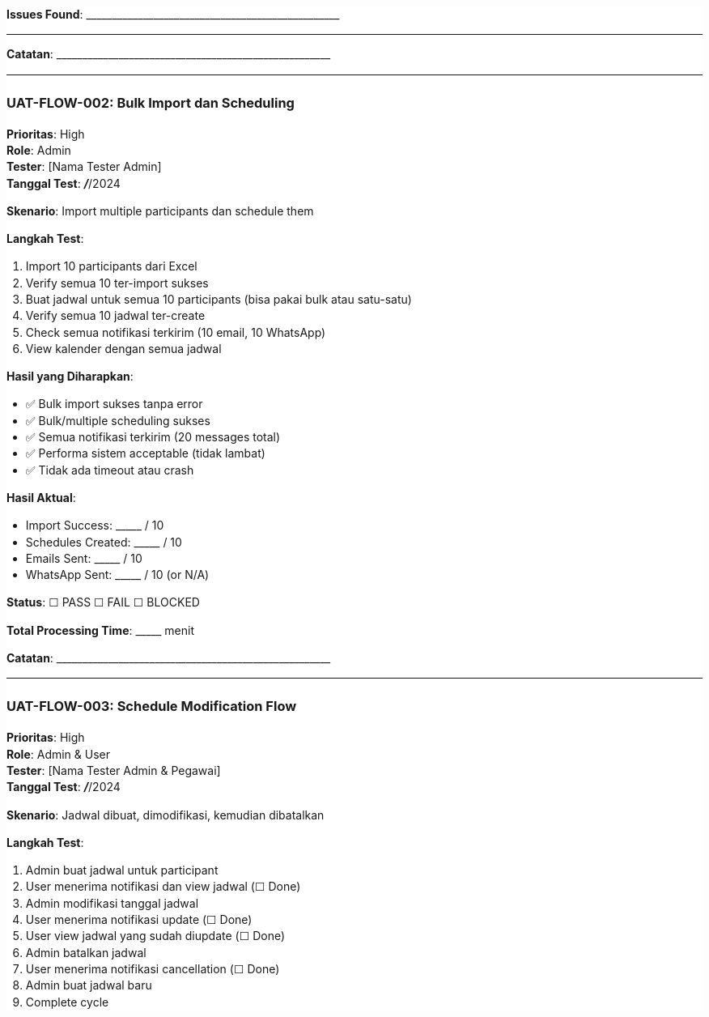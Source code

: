 **Issues Found**: _________________________________________________
_________________________________________________________________

**Catatan**: _____________________________________________________

---

### UAT-FLOW-002: Bulk Import dan Scheduling

**Prioritas**: High  
**Role**: Admin  
**Tester**: [Nama Tester Admin]  
**Tanggal Test**: ___/___/2024

**Skenario**: Import multiple participants dan schedule them

**Langkah Test**:
1. Import 10 participants dari Excel
2. Verify semua 10 ter-import sukses
3. Buat jadwal untuk semua 10 participants (bisa pakai bulk atau satu-satu)
4. Verify semua 10 jadwal ter-create
5. Check semua notifikasi terkirim (10 email, 10 WhatsApp)
6. View kalender dengan semua jadwal

**Hasil yang Diharapkan**:
- ✅ Bulk import sukses tanpa error
- ✅ Bulk/multiple scheduling sukses
- ✅ Semua notifikasi terkirim (20 messages total)
- ✅ Performa sistem acceptable (tidak lambat)
- ✅ Tidak ada timeout atau crash

**Hasil Aktual**:
- Import Success: _____ / 10
- Schedules Created: _____ / 10
- Emails Sent: _____ / 10
- WhatsApp Sent: _____ / 10 (or N/A)

**Status**: ☐ PASS  ☐ FAIL  ☐ BLOCKED

**Total Processing Time**: _____ menit

**Catatan**: _____________________________________________________

---

### UAT-FLOW-003: Schedule Modification Flow

**Prioritas**: High  
**Role**: Admin & User  
**Tester**: [Nama Tester Admin & Pegawai]  
**Tanggal Test**: ___/___/2024

**Skenario**: Jadwal dibuat, dimodifikasi, kemudian dibatalkan

**Langkah Test**:
1. Admin buat jadwal untuk participant
2. User menerima notifikasi dan view jadwal (☐ Done)
3. Admin modifikasi tanggal jadwal
4. User menerima notifikasi update (☐ Done)
5. User view jadwal yang sudah diupdate (☐ Done)
6. Admin batalkan jadwal
7. User menerima notifikasi cancellation (☐ Done)
8. Admin buat jadwal baru
9. Complete cycle
